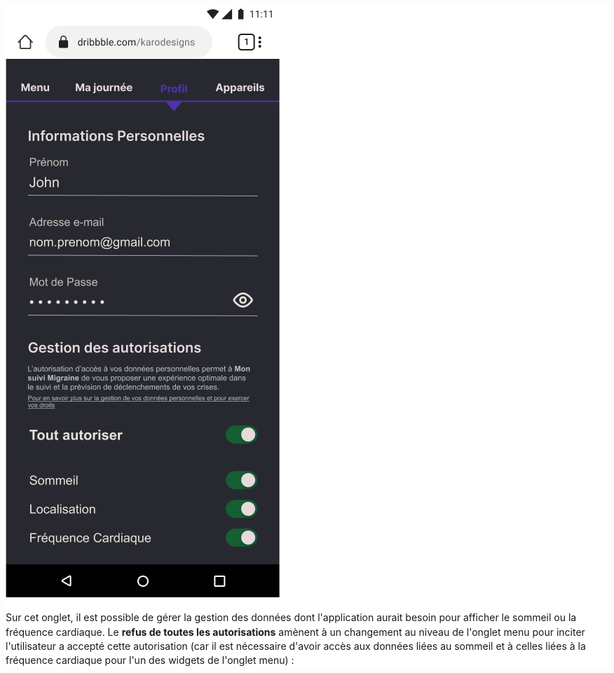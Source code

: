 ![profil](maquettes\profil.png)


Sur cet onglet, il est possible de gérer la gestion des données dont l'application aurait besoin pour afficher le sommeil ou la fréquence cardiaque. Le **refus de toutes les autorisations** amènent à un changement au niveau de l'onglet menu pour inciter l'utilisateur a accepté cette autorisation (car il est nécessaire d'avoir accès aux données liées au sommeil et à celles liées à la fréquence cardiaque pour l'un des widgets de l'onglet menu) :

